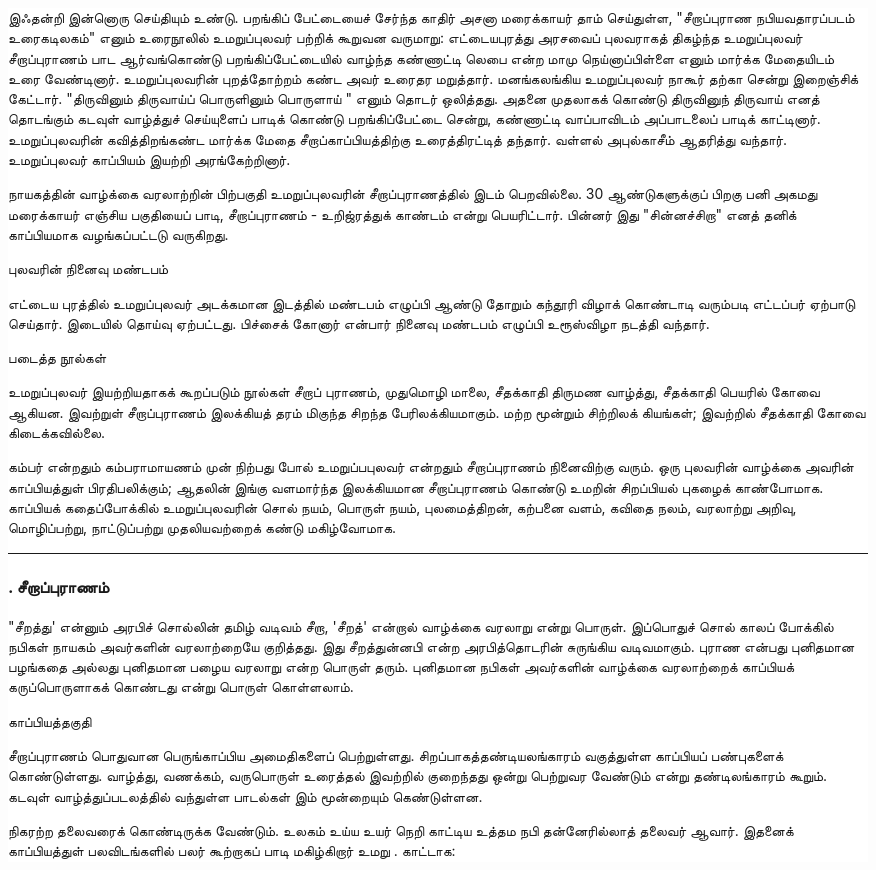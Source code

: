 இஃதன்றி இன்னொரு செய்தியும் உண்டு. பறங்கிப் பேட்டையைச் சேர்ந்த காதிர் அசனா மரைக்காயர் தாம் செய்துள்ள, "சீறாப்புராண நபியவதாரப்படம் உரைகடிலகம்" எனும் உரைநூலில் உமறுப்புலவர் பற்றிக் கூறுவன வருமாறு: எட்டையபுரத்து அரசவைப் புலவராகத் திகழ்ந்த உமறுப்புலவர் சீறாப்புராணம் பாட ஆர்வங்கொண்டு பறங்கிப்பேட்டையில் வாழ்ந்த கண்ணாட்டி லெபை என்ற மாமு நெய்னாப்பிள்ளை எனும் மார்க்க மேதையிடம் உரை வேண்டினார். உமறுப்புலவரின் புறத்தோற்றம் கண்ட அவர் உரைதர மறுத்தார். மனங்கலங்கிய உமறுப்புலவர் நாகூர் தற்கா சென்று இறைஞ்சிக் கேட்டார். "திருவினும் திருவாய்ப் பொருளினும் பொருளாய் " எனும் தொடர் ஒலித்தது. அதனை முதலாகக் கொண்டு திருவினுந் திருவாய் எனத் தொடங்கும் கடவுள் வாழ்த்துச் செய்யுளைப் பாடிக் கொண்டு பறங்கிப்பேட்டை சென்று, கண்ணாட்டி வாப்பாவிடம் அப்பாடலைப் பாடிக் காட்டினார். உமறுப்புலவரின் கவித்திறங்கண்ட மார்க்க மேதை சீறாப்காப்பியத்திற்கு உரைத்திரட்டித் தந்தார். வள்ளல் அபுல்காசீம் ஆதரித்து வந்தார். உமறுப்புலவர் காப்பியம் இயற்றி அரங்கேற்றினார்.  

நாயகத்தின் வாழ்க்கை வரலாற்றின் பிற்பகுதி உமறுப்புலவரின் சீறாப்புராணத்தில் இடம் பெறவில்லை. 30 ஆண்டுகளுக்குப் பிறகு பனி அகமது மரைக்காயர் எஞ்சிய பகுதியைப் பாடி, சீறாப்புராணம் - உறிஜ்ரத்துக் காண்டம் என்று பெயரிட்டார். பின்னர் இது "சின்னச்சிறா" எனத் தனிக் காப்பியமாக வழங்கப்பட்டடு வருகிறது.  

புலவரின் நினைவு மண்டபம்  

எட்டைய புரத்தில் உமறுப்புலவர் அடக்கமான இடத்தில் மண்டபம் எழுப்பி ஆண்டு தோறும் கந்தூரி விழாக் கொண்டாடி வரும்படி எட்டப்பர் ஏற்பாடு செய்தார். இடையில் தொய்வு ஏற்பட்டது. பிச்சைக் கோனார் என்பார் நினைவு மண்டபம் எழுப்பி உரூஸ்விழா நடத்தி வந்தார்.  

படைத்த நூல்கள்  

உமறுப்புலவர் இயற்றியதாகக் கூறப்படும் நூல்கள் சீறாப் புராணம், முதுமொழி மாலை, சீதக்காதி திருமண வாழ்த்து, சீதக்காதி பெயரில் கோவை ஆகியன. இவற்றுள் சீறாப்புராணம் இலக்கியத் தரம் மிகுந்த சிறந்த பேரிலக்கியமாகும். மற்ற மூன்றும் சிற்றிலக் கியங்கள்; இவற்றில் சீதக்காதி கோவை கிடைக்கவில்லை.  

கம்பர் என்றதும் கம்பராமாயணம் முன் நிற்பது போல் உமறுப்பபுலவர் என்றதும் சீறாப்புராணம் நினைவிற்கு வரும். ஒரு புலவரின் வாழ்க்கை அவரின் காப்பியத்துள் பிரதிபலிக்கும்; ஆதலின் இங்கு வளமார்ந்த இலக்கியமான சீறாப்புராணம் கொண்டு உமறின் சிறப்பியல் புகழைக் காண்போமாக. காப்பியக் கதைப்போக்கில் உமறுப்புலவரின் சொல் நயம், பொருள் நயம், புலமைத்திறன், கற்பனை வளம், கவிதை நலம், வரலாற்று அறிவு, மொழிப்பற்று, நாட்டுப்பற்று முதலியவற்றைக் கண்டு மகிழ்வோமாக.  

------------  

  

 ###  . சீறாப்புராணம்  

  

"சீறத்து' என்னும் அரபிச் சொல்லின் தமிழ் வடிவம் சீறா, 'சீறத்' என்றால் வாழ்க்கை வரலாறு என்று பொருள். இப்பொதுச் சொல் காலப் போக்கில் நபிகள் நாயகம் அவர்களின் வரலாற்றையே குறித்தது. இது சீறத்துன்னபி என்ற அரபித்தொடரின் சுருங்கிய வடிவமாகும். புராண என்பது புனிதமான பழங்கதை அல்லது புனிதமான பழைய வரலாறு என்ற பொருள் தரும். புனிதமான நபிகள் அவர்களின் வாழ்க்கை வரலாற்றைக் காப்பியக் கருப்பொருளாகக் கொண்டது என்று பொருள் கொள்ளலாம்.  

காப்பியத்தகுதி  

சீறாப்புராணம் பொதுவான பெருங்காப்பிய அமைதிகளைப் பெற்றுள்ளது. சிறப்பாகத்தண்டியலங்காரம் வகுத்துள்ள காப்பியப் பண்புகளைக் கொண்டுள்ளது. வாழ்த்து, வணக்கம், வருபொருள் உரைத்தல் இவற்றில் குறைந்தது ஒன்று பெற்றுவர வேண்டும் என்று தண்டிலங்காரம் கூறும். கடவுள் வாழ்த்துப்படலத்தில் வந்துள்ள பாடல்கள் இம் மூன்றையும் கெண்டுள்ளன.  

நிகரற்ற தலைவரைக் கொண்டிருக்க வேண்டும். உலகம் உய்ய உயர் நெறி காட்டிய உத்தம நபி தன்னேரில்லாத் தலைவர் ஆவார். இதனைக் காப்பியத்துள் பலவிடங்களில் பலர் கூற்றாகப் பாடி மகிழ்கிறார் உமறு . காட்டாக:  

  